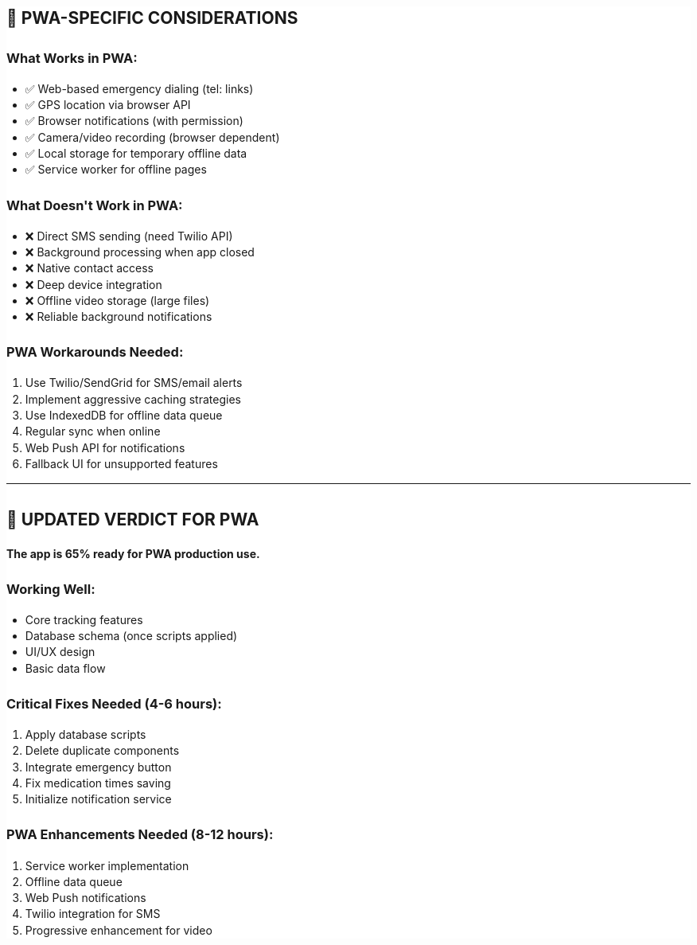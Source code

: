 ## 📱 PWA-SPECIFIC CONSIDERATIONS

### What Works in PWA:
- ✅ Web-based emergency dialing (tel: links)
- ✅ GPS location via browser API
- ✅ Browser notifications (with permission)
- ✅ Camera/video recording (browser dependent)
- ✅ Local storage for temporary offline data
- ✅ Service worker for offline pages

### What Doesn't Work in PWA:
- ❌ Direct SMS sending (need Twilio API)
- ❌ Background processing when app closed
- ❌ Native contact access
- ❌ Deep device integration
- ❌ Offline video storage (large files)
- ❌ Reliable background notifications

### PWA Workarounds Needed:
1. Use Twilio/SendGrid for SMS/email alerts
2. Implement aggressive caching strategies
3. Use IndexedDB for offline data queue
4. Regular sync when online
5. Web Push API for notifications
6. Fallback UI for unsupported features

---

## 🎯 UPDATED VERDICT FOR PWA

**The app is 65% ready for PWA production use.**

### Working Well:
- Core tracking features
- Database schema (once scripts applied)
- UI/UX design
- Basic data flow

### Critical Fixes Needed (4-6 hours):
1. Apply database scripts
2. Delete duplicate components
3. Integrate emergency button
4. Fix medication times saving
5. Initialize notification service

### PWA Enhancements Needed (8-12 hours):
1. Service worker implementation
2. Offline data queue
3. Web Push notifications
4. Twilio integration for SMS
5. Progressive enhancement for video
